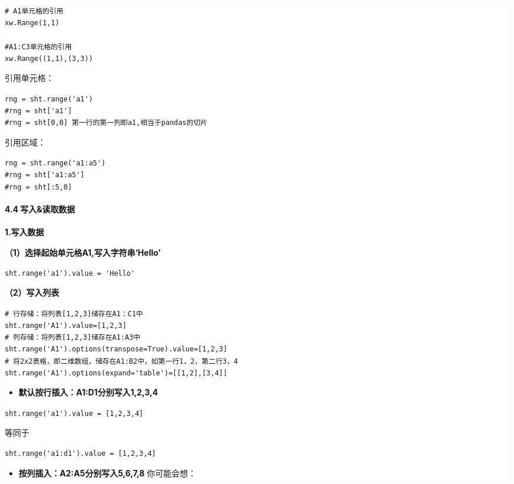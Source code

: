 ```
# A1单元格的引用
xw.Range(1,1)
        
#A1:C3单元格的引用
xw.Range((1,1),(3,3))

```

引用单元格：

```
rng = sht.range('a1')
#rng = sht['a1']
#rng = sht[0,0] 第一行的第一列即a1,相当于pandas的切片

```

引用区域：

```
rng = sht.range('a1:a5')
#rng = sht['a1:a5']
#rng = sht[:5,0]

```

#### 4.4 写入&amp;读取数据

**1.写入数据**

**（1）选择起始单元格A1,写入字符串‘Hello’**

```
sht.range('a1').value = 'Hello'

```

**（2）写入列表**

```
# 行存储：将列表[1,2,3]储存在A1：C1中
sht.range('A1').value=[1,2,3]
# 列存储：将列表[1,2,3]储存在A1:A3中
sht.range('A1').options(transpose=True).value=[1,2,3]
# 将2x2表格，即二维数组，储存在A1:B2中，如第一行1，2，第二行3，4
sht.range('A1').options(expand='table')=[[1,2],[3,4]]

```
- **默认按行插入：A1:D1分别写入1,2,3,4**
```
sht.range('a1').value = [1,2,3,4]

```

等同于

```
sht.range('a1:d1').value = [1,2,3,4]

```
- **按列插入：A2:A5分别写入5,6,7,8**
你可能会想：
